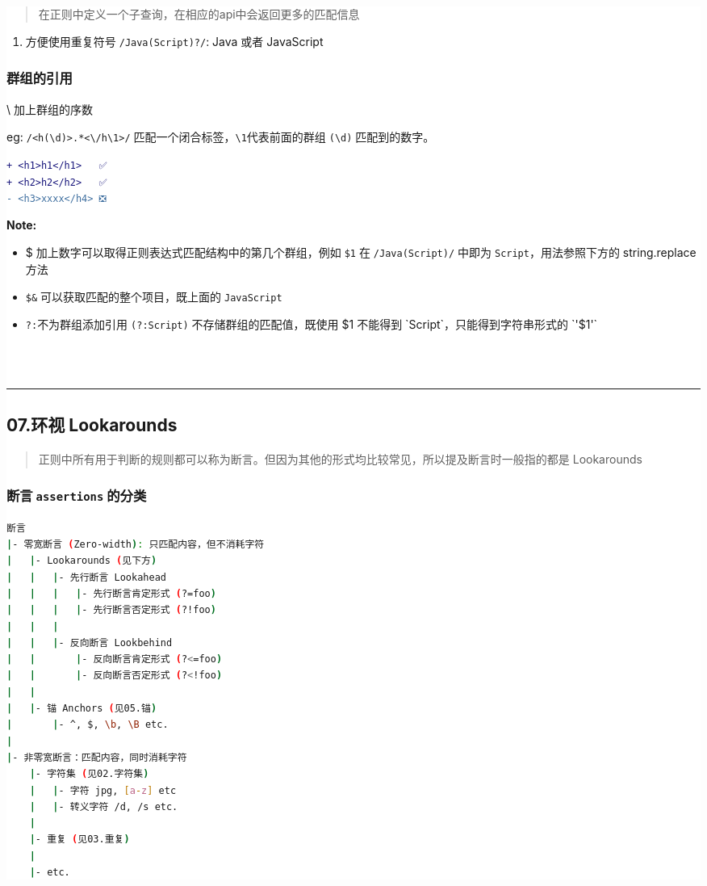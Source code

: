 > 在正则中定义一个子查询，在相应的api中会返回更多的匹配信息

1. 方便使用重复符号 `/Java(Script)?/`: Java 或者 JavaScript

### 群组的引用

\\ 加上群组的序数

eg: `/<h(\d)>.*<\/h\1>/` 匹配一个闭合标签，`\1`代表前面的群组 `(\d)` 匹配到的数字。

``` diff
+ <h1>h1</h1>   ✅
+ <h2>h2</h2>   ✅
- <h3>xxxx</h4> ❎
```

**Note:**

- $ 加上数字可以取得正则表达式匹配结构中的第几个群组，例如 `$1` 在 `/Java(Script)/` 中即为 `Script`，用法参照下方的 string.replace 方法

- `$&` 可以获取匹配的整个项目，既上面的 `JavaScript`

- `?:`不为群组添加引用 `(?:Script)` 不存储群组的匹配值，既使用 $1 不能得到 `Script`，只能得到字符串形式的 `'$1'`

<br>
<br>

---

## 07.环视 Lookarounds

> 正则中所有用于判断的规则都可以称为断言。但因为其他的形式均比较常见，所以提及断言时一般指的都是 Lookarounds

### 断言 `assertions` 的分类

``` bash
断言
|- 零宽断言 (Zero-width): 只匹配内容，但不消耗字符
|   |- Lookarounds (见下方)
|   |   |- 先行断言 Lookahead 
|   |   |   |- 先行断言肯定形式 (?=foo)
|   |   |   |- 先行断言否定形式 (?!foo)
|   |   |
|   |   |- 反向断言 Lookbehind
|   |       |- 反向断言肯定形式 (?<=foo)
|   |       |- 反向断言否定形式 (?<!foo)
|   |
|   |- 锚 Anchors (见05.锚)
|       |- ^, $, \b, \B etc.
|
|- 非零宽断言：匹配内容，同时消耗字符
    |- 字符集 (见02.字符集)
    |   |- 字符 jpg, [a-z] etc
    |   |- 转义字符 /d, /s etc.
    |
    |- 重复 (见03.重复)
    |
    |- etc.
```
